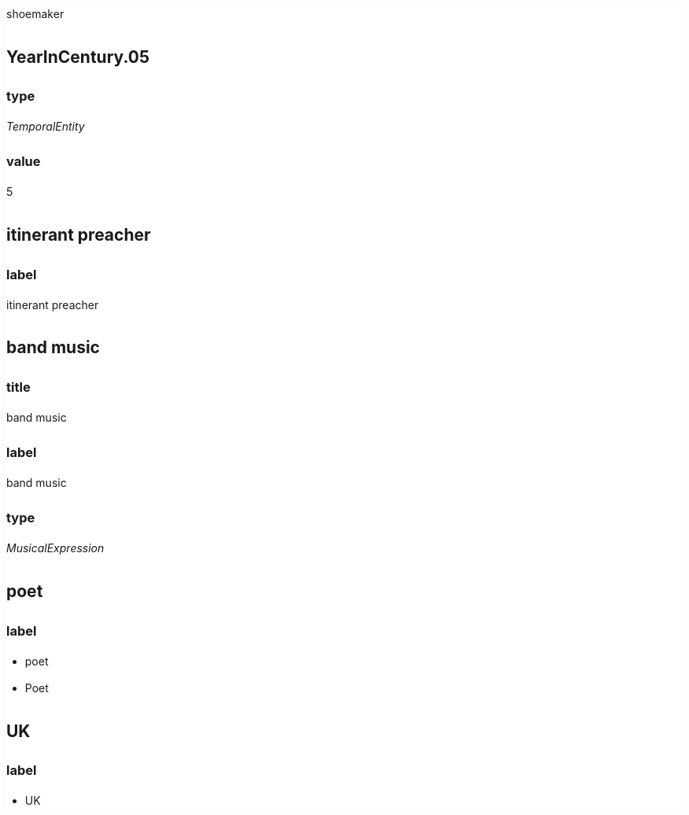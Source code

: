 
shoemaker

## YearInCentury.05

### type


*TemporalEntity*

### value


5

## itinerant preacher

### label


itinerant preacher

## band music

### title


band music

### label


band music

### type


*MusicalExpression*

## poet

### label

 - poet

 - Poet

## UK

### label

 - UK
